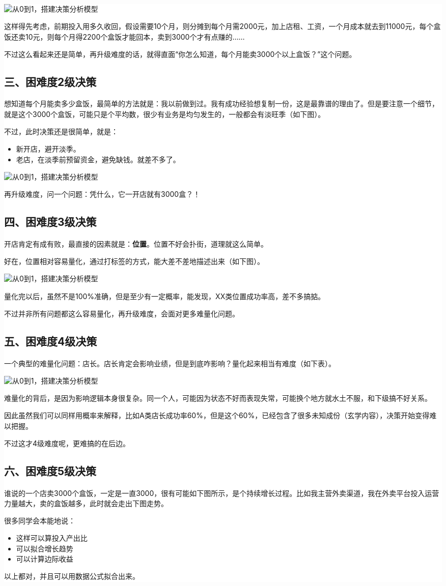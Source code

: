 ![从0到1，搭建决策分析模型](https://image.yunyingpai.com/wp/2022/03/9xgTZ8SEQMzmZ2C2ydFw.png)

这样得先考虑，前期投入用多久收回，假设需要10个月，则分摊到每个月需2000元，加上店租、工资，一个月成本就去到11000元，每个盒饭还卖10元，则每个月得2200个盒饭才能回本，卖到3000个才有点赚的……

不过这么看起来还是简单，再升级难度的话，就得直面“你怎么知道，每个月能卖3000个以上盒饭？”这个问题。

## 三、困难度2级决策

想知道每个月能卖多少盒饭，最简单的方法就是：我以前做到过。我有成功经验想复制一份，这是最靠谱的理由了。但是要注意一个细节，就是这个3000个盒饭，可能只是个平均数，很少有业务是均匀发生的，一般都会有淡旺季（如下图）。

不过，此时决策还是很简单，就是：

*   新开店，避开淡季。
*   老店，在淡季前预留资金，避免缺钱。就差不多了。

![从0到1，搭建决策分析模型](https://image.yunyingpai.com/wp/2022/03/iTfYx3qSJVJXkEVuAzEp.png)

再升级难度，问一个问题：凭什么，它一开店就有3000盒？！

## 四、困难度3级决策

开店肯定有成有败，最直接的因素就是：**位置**。位置不好会扑街，道理就这么简单。

好在，位置相对容易量化，通过打标签的方式，能大差不差地描述出来（如下图）。

![从0到1，搭建决策分析模型](https://image.yunyingpai.com/wp/2022/03/rj4ph1RPAWfFIYsxOpO6.png)

量化完以后，虽然不是100%准确，但是至少有一定概率，能发现，XX类位置成功率高，差不多搞掂。

不过并非所有问题都这么容易量化，再升级难度，会面对更多难量化问题。

## 五、困难度4级决策

一个典型的难量化问题：店长。店长肯定会影响业绩，但是到底咋影响？量化起来相当有难度（如下表）。

![从0到1，搭建决策分析模型](https://image.yunyingpai.com/wp/2022/03/vBdW84ni9kSqifbzNv6q.png)

难量化的背后，是因为影响逻辑本身很复杂。同一个人，可能因为状态不好而表现失常，可能换个地方就水土不服，和下级搞不好关系。

因此虽然我们可以同样用概率来解释，比如A类店长成功率60%，但是这个60%，已经包含了很多未知成份（玄学内容），决策开始变得难以把握。

不过这才4级难度呢，更难搞的在后边。

## 六、困难度5级决策

谁说的一个店卖3000个盒饭，一定是一直3000，很有可能如下图所示，是个持续增长过程。比如我主营外卖渠道，我在外卖平台投入运营力量越大，卖的盒饭越多，此时就会走出下图走势。

很多同学会本能地说：

*   这样可以算投入产出比
*   可以拟合增长趋势
*   可以计算边际收益

以上都对，并且可以用数据公式拟合出来。
